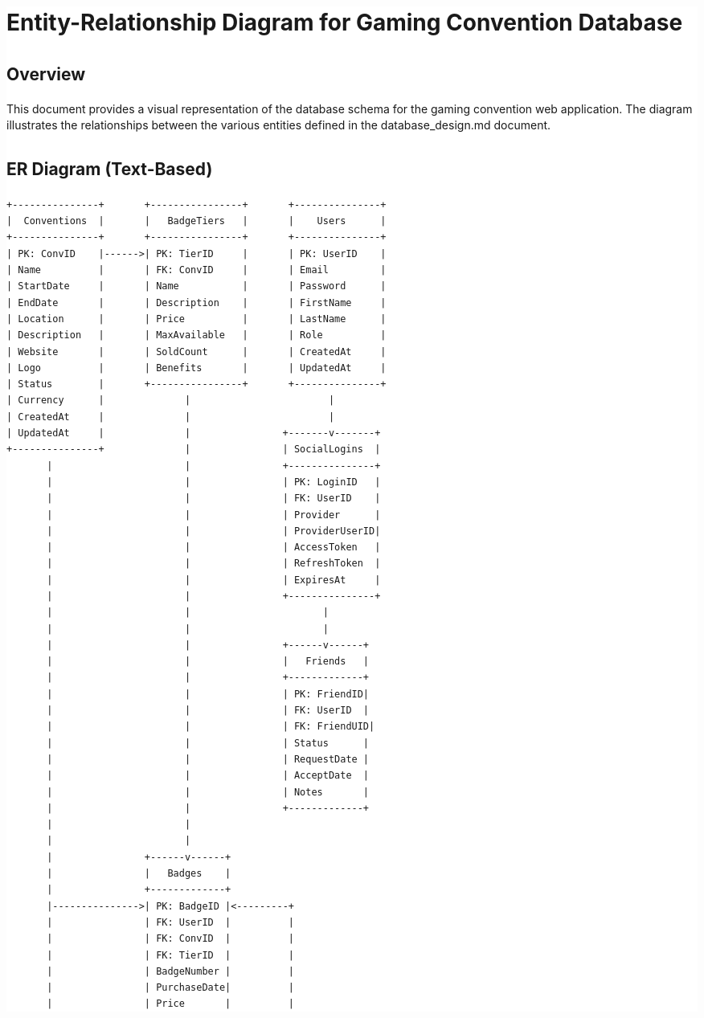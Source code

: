 # Entity-Relationship Diagram for Gaming Convention Database

## Overview
This document provides a visual representation of the database schema for the gaming convention web application. The diagram illustrates the relationships between the various entities defined in the database_design.md document.

## ER Diagram (Text-Based)

```
+---------------+       +----------------+       +---------------+
|  Conventions  |       |   BadgeTiers   |       |    Users      |
+---------------+       +----------------+       +---------------+
| PK: ConvID    |------>| PK: TierID     |       | PK: UserID    |
| Name          |       | FK: ConvID     |       | Email         |
| StartDate     |       | Name           |       | Password      |
| EndDate       |       | Description    |       | FirstName     |
| Location      |       | Price          |       | LastName      |
| Description   |       | MaxAvailable   |       | Role          |
| Website       |       | SoldCount      |       | CreatedAt     |
| Logo          |       | Benefits       |       | UpdatedAt     |
| Status        |       +----------------+       +---------------+
| Currency      |              |                        |
| CreatedAt     |              |                        |
| UpdatedAt     |              |                +-------v-------+
+---------------+              |                | SocialLogins  |
       |                       |                +---------------+
       |                       |                | PK: LoginID   |
       |                       |                | FK: UserID    |
       |                       |                | Provider      |
       |                       |                | ProviderUserID|
       |                       |                | AccessToken   |
       |                       |                | RefreshToken  |
       |                       |                | ExpiresAt     |
       |                       |                +---------------+
       |                       |                       |
       |                       |                       |
       |                       |                +------v------+
       |                       |                |   Friends   |
       |                       |                +-------------+
       |                       |                | PK: FriendID|
       |                       |                | FK: UserID  |
       |                       |                | FK: FriendUID|
       |                       |                | Status      |
       |                       |                | RequestDate |
       |                       |                | AcceptDate  |
       |                       |                | Notes       |
       |                       |                +-------------+
       |                       |
       |                       |
       |                +------v------+
       |                |   Badges    |
       |                +-------------+
       |--------------->| PK: BadgeID |<---------+
       |                | FK: UserID  |          |
       |                | FK: ConvID  |          |
       |                | FK: TierID  |          |
       |                | BadgeNumber |          |
       |                | PurchaseDate|          |
       |                | Price       |          |
```